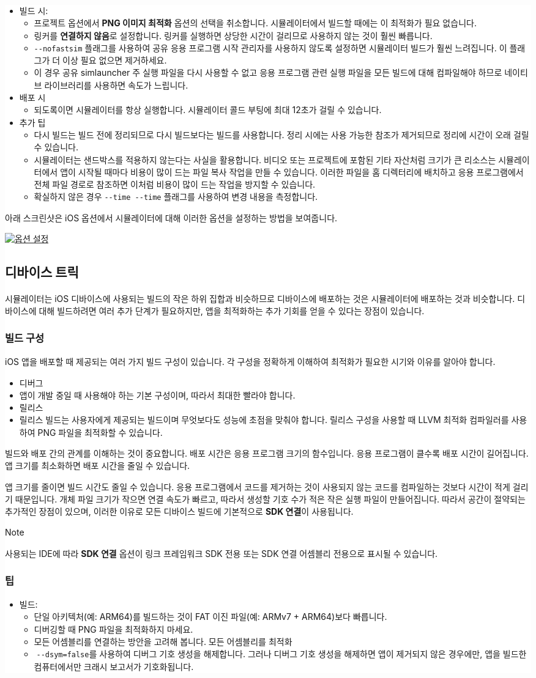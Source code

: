 - 빌드 시: 
  - 프로젝트 옵션에서 **PNG 이미지 최적화** 옵션의 선택을 취소합니다. 시뮬레이터에서 빌드할 때에는 이 최적화가 필요 없습니다.
  - 링커를 **연결하지 않음**로 설정합니다. 링커를 실행하면 상당한 시간이 걸리므로 사용하지 않는 것이 훨씬 빠릅니다.
  - `--nofastsim` 플래그를 사용하여 공유 응용 프로그램 시작 관리자를 사용하지 않도록 설정하면 시뮬레이터 빌드가 훨씬 느려집니다. 이 플래그가 더 이상 필요 없으면 제거하세요.
  - 이 경우 공유 simlauncher 주 실행 파일을 다시 사용할 수 없고 응용 프로그램 관련 실행 파일을 모든 빌드에 대해 컴파일해야 하므로 네이티브 라이브러리를 사용하면 속도가 느립니다.
- 배포 시
  - 되도록이면 시뮬레이터를 항상 실행합니다. 시뮬레이터 콜드 부팅에 최대 12초가 걸릴 수 있습니다.
- 추가 팁
  - 다시 빌드는 빌드 전에 정리되므로 다시 빌드보다는 빌드를 사용합니다. 정리 시에는 사용 가능한 참조가 제거되므로 정리에 시간이 오래 걸릴 수 있습니다.
  - 시뮬레이터는 샌드박스를 적용하지 않는다는 사실을 활용합니다. 비디오 또는 프로젝트에 포함된 기타 자산처럼 크기가 큰 리소스는 시뮬레이터에서 앱이 시작될 때마다 비용이 많이 드는 파일 복사 작업을 만들 수 있습니다. 이러한 파일을 홈 디렉터리에 배치하고 응용 프로그램에서 전체 파일 경로로 참조하면 이처럼 비용이 많이 드는 작업을 방지할 수 있습니다.  
  - 확실하지 않은 경우 `--time --time` 플래그를 사용하여 변경 내용을 측정합니다.

아래 스크린샷은 iOS 옵션에서 시뮬레이터에 대해 이러한 옵션을 설정하는 방법을 보여줍니다.

[![](ios-build-mechanics-images/image3.png "옵션 설정")](ios-build-mechanics-images/image3.png#lightbox)

## <a name="device-tricks"></a>디바이스 트릭

시뮬레이터는 iOS 디바이스에 사용되는 빌드의 작은 하위 집합과 비슷하므로 디바이스에 배포하는 것은 시뮬레이터에 배포하는 것과 비슷합니다. 디바이스에 대해 빌드하려면 여러 추가 단계가 필요하지만, 앱을 최적화하는 추가 기회를 얻을 수 있다는 장점이 있습니다.

### <a name="build-configurations"></a>빌드 구성

iOS 앱을 배포할 때 제공되는 여러 가지 빌드 구성이 있습니다. 각 구성을 정확하게 이해하여 최적화가 필요한 시기와 이유를 알아야 합니다.

 - 디버그
  - 앱이 개발 중일 때 사용해야 하는 기본 구성이며, 따라서 최대한 빨라야 합니다.
 - 릴리스
  - 릴리스 빌드는 사용자에게 제공되는 빌드이며 무엇보다도 성능에 초점을 맞춰야 합니다. 릴리스 구성을 사용할 때 LLVM 최적화 컴파일러를 사용하여 PNG 파일을 최적화할 수 있습니다.

 
빌드와 배포 간의 관계를 이해하는 것이 중요합니다. 배포 시간은 응용 프로그램 크기의 함수입니다. 응용 프로그램이 클수록 배포 시간이 길어집니다. 앱 크기를 최소화하면 배포 시간을 줄일 수 있습니다.

앱 크기를 줄이면 빌드 시간도 줄일 수 있습니다. 응용 프로그램에서 코드를 제거하는 것이 사용되지 않는 코드를 컴파일하는 것보다 시간이 적게 걸리기 때문입니다. 개체 파일 크기가 작으면 연결 속도가 빠르고, 따라서 생성할 기호 수가 적은 작은 실행 파일이 만들어집니다. 따라서 공간이 절약되는 추가적인 장점이 있으며, 이러한 이유로 모든 디바이스 빌드에 기본적으로 **SDK 연결**이 사용됩니다. 

> [!NOTE]
> 사용되는 IDE에 따라 **SDK 연결** 옵션이 링크 프레임워크 SDK 전용 또는 SDK 연결 어셈블리 전용으로 표시될 수 있습니다.
 

### <a name="tips"></a>팁

- 빌드: 
  - 단일 아키텍처(예: ARM64)를 빌드하는 것이 FAT 이진 파일(예: ARMv7 + ARM64)보다 빠릅니다.
  - 디버깅할 때 PNG 파일을 최적화하지 마세요.
  - 모든 어셈블리를 연결하는 방안을 고려해 봅니다. 모든 어셈블리를 최적화 
  -  `--dsym=false`를 사용하여 디버그 기호 생성을 해제합니다. 그러나 디버그 기호 생성을 해제하면 앱이 제거되지 않은 경우에만, 앱을 빌드한 컴퓨터에서만 크래시 보고서가 기호화됩니다.
